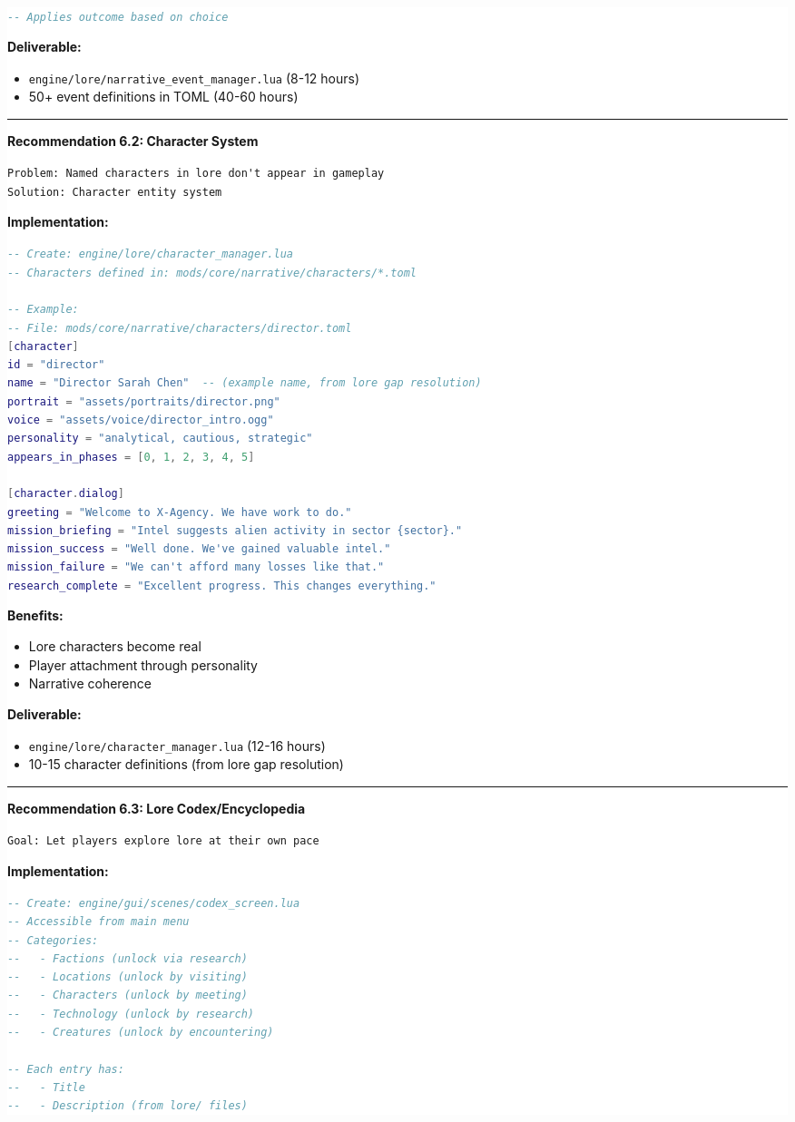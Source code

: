 ```lua
-- Applies outcome based on choice
```

**Deliverable:** 
- `engine/lore/narrative_event_manager.lua` (8-12 hours)
- 50+ event definitions in TOML (40-60 hours)

---

**Recommendation 6.2: Character System**
```
Problem: Named characters in lore don't appear in gameplay
Solution: Character entity system
```

**Implementation:**
```lua
-- Create: engine/lore/character_manager.lua
-- Characters defined in: mods/core/narrative/characters/*.toml

-- Example:
-- File: mods/core/narrative/characters/director.toml
[character]
id = "director"
name = "Director Sarah Chen"  -- (example name, from lore gap resolution)
portrait = "assets/portraits/director.png"
voice = "assets/voice/director_intro.ogg"
personality = "analytical, cautious, strategic"
appears_in_phases = [0, 1, 2, 3, 4, 5]

[character.dialog]
greeting = "Welcome to X-Agency. We have work to do."
mission_briefing = "Intel suggests alien activity in sector {sector}."
mission_success = "Well done. We've gained valuable intel."
mission_failure = "We can't afford many losses like that."
research_complete = "Excellent progress. This changes everything."
```

**Benefits:**
- Lore characters become real
- Player attachment through personality
- Narrative coherence

**Deliverable:**
- `engine/lore/character_manager.lua` (12-16 hours)
- 10-15 character definitions (from lore gap resolution)

---

**Recommendation 6.3: Lore Codex/Encyclopedia**
```
Goal: Let players explore lore at their own pace
```

**Implementation:**
```lua
-- Create: engine/gui/scenes/codex_screen.lua
-- Accessible from main menu
-- Categories:
--   - Factions (unlock via research)
--   - Locations (unlock by visiting)
--   - Characters (unlock by meeting)
--   - Technology (unlock by research)
--   - Creatures (unlock by encountering)

-- Each entry has:
--   - Title
--   - Description (from lore/ files)
```